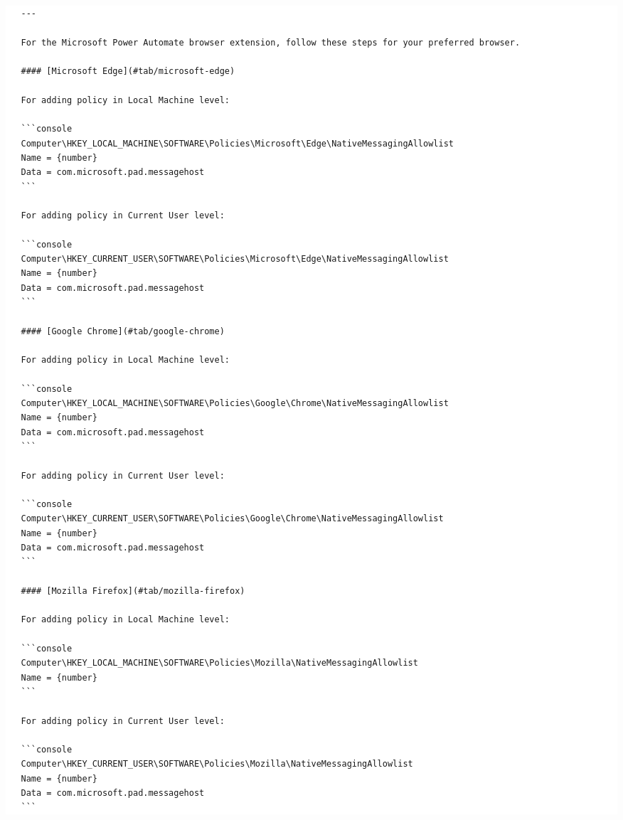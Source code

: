        ---

       For the Microsoft Power Automate browser extension, follow these steps for your preferred browser.

       #### [Microsoft Edge](#tab/microsoft-edge)

       For adding policy in Local Machine level:

       ```console
       Computer\HKEY_LOCAL_MACHINE\SOFTWARE\Policies\Microsoft\Edge\NativeMessagingAllowlist
       Name = {number}
       Data = com.microsoft.pad.messagehost
       ```

       For adding policy in Current User level:

       ```console
       Computer\HKEY_CURRENT_USER\SOFTWARE\Policies\Microsoft\Edge\NativeMessagingAllowlist
       Name = {number}
       Data = com.microsoft.pad.messagehost
       ```

       #### [Google Chrome](#tab/google-chrome)

       For adding policy in Local Machine level:

       ```console
       Computer\HKEY_LOCAL_MACHINE\SOFTWARE\Policies\Google\Chrome\NativeMessagingAllowlist
       Name = {number}
       Data = com.microsoft.pad.messagehost
       ```

       For adding policy in Current User level:

       ```console
       Computer\HKEY_CURRENT_USER\SOFTWARE\Policies\Google\Chrome\NativeMessagingAllowlist
       Name = {number}
       Data = com.microsoft.pad.messagehost
       ```

       #### [Mozilla Firefox](#tab/mozilla-firefox)

       For adding policy in Local Machine level:

       ```console
       Computer\HKEY_LOCAL_MACHINE\SOFTWARE\Policies\Mozilla\NativeMessagingAllowlist
       Name = {number}
       ```

       For adding policy in Current User level:

       ```console
       Computer\HKEY_CURRENT_USER\SOFTWARE\Policies\Mozilla\NativeMessagingAllowlist
       Name = {number}
       Data = com.microsoft.pad.messagehost
       ```
